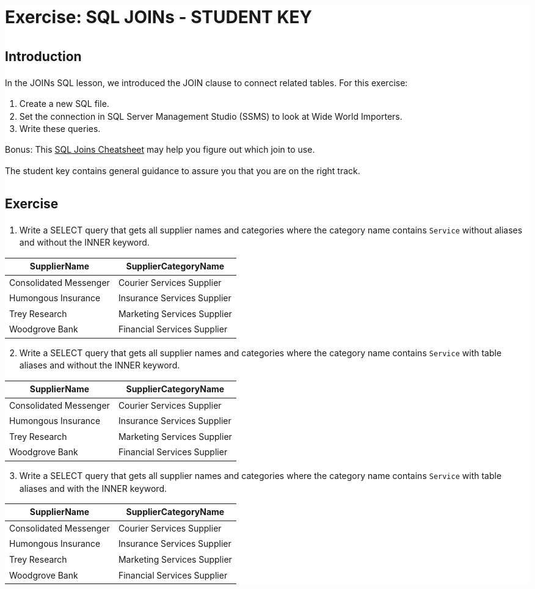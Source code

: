 # Exercise: SQL JOINs - STUDENT KEY

## Introduction

In the JOINs SQL lesson, we introduced the JOIN clause to connect related tables. For this exercise:

1. Create a new SQL file.
2. Set the connection in SQL Server Management Studio (SSMS) to look at Wide World Importers.
3. Write these queries.

Bonus: This [SQL Joins Cheatsheet](assets/images/sql-joins-cheatsheet.png) may help you figure out which join to use.

The student key contains general guidance to assure you that you are on the right track.

## Exercise

1. Write a SELECT query that gets all supplier names and categories where the category name contains `Service` without aliases and without the INNER keyword.

| SupplierName           | SupplierCategoryName        |
| ---------------------- | --------------------------- |
| Consolidated Messenger | Courier Services Supplier   |
| Humongous Insurance    | Insurance Services Supplier |
| Trey Research          | Marketing Services Supplier |
| Woodgrove Bank         | Financial Services Supplier |

2. Write a SELECT query that gets all supplier names and categories where the category name contains `Service` with table aliases and without the INNER keyword.

| SupplierName           | SupplierCategoryName        |
| ---------------------- | --------------------------- |
| Consolidated Messenger | Courier Services Supplier   |
| Humongous Insurance    | Insurance Services Supplier |
| Trey Research          | Marketing Services Supplier |
| Woodgrove Bank         | Financial Services Supplier |

3. Write a SELECT query that gets all supplier names and categories where the category name contains `Service` with table aliases and with the INNER keyword.

| SupplierName           | SupplierCategoryName        |
| ---------------------- | --------------------------- |
| Consolidated Messenger | Courier Services Supplier   |
| Humongous Insurance    | Insurance Services Supplier |
| Trey Research          | Marketing Services Supplier |
| Woodgrove Bank         | Financial Services Supplier |
